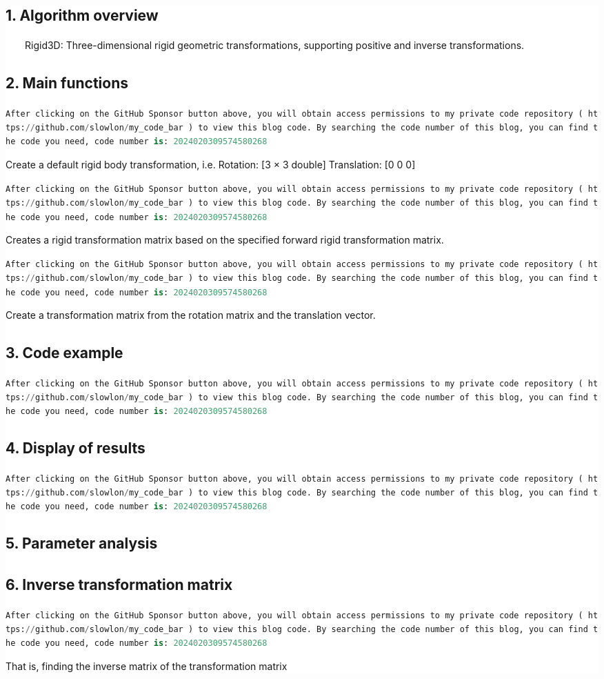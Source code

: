 ##  1. Algorithm overview 

   Rigid3D: Three-dimensional rigid geometric transformations, supporting positive and inverse transformations. 

##  2. Main functions 

  ```python  
After clicking on the GitHub Sponsor button above, you will obtain access permissions to my private code repository ( https://github.com/slowlon/my_code_bar ) to view this blog code. By searching the code number of this blog, you can find the code you need, code number is: 2024020309574580268
  ```  
 Create a default rigid body transformation, i.e. Rotation: [3 × 3 double] Translation: [0 0 0] 

  ```python  
After clicking on the GitHub Sponsor button above, you will obtain access permissions to my private code repository ( https://github.com/slowlon/my_code_bar ) to view this blog code. By searching the code number of this blog, you can find the code you need, code number is: 2024020309574580268
  ```  
 Creates a rigid transformation matrix based on the specified forward rigid transformation matrix. 

  ```python  
After clicking on the GitHub Sponsor button above, you will obtain access permissions to my private code repository ( https://github.com/slowlon/my_code_bar ) to view this blog code. By searching the code number of this blog, you can find the code you need, code number is: 2024020309574580268
  ```  
 Create a transformation matrix from the rotation matrix and the translation vector. 

##  3. Code example 

  ```python  
After clicking on the GitHub Sponsor button above, you will obtain access permissions to my private code repository ( https://github.com/slowlon/my_code_bar ) to view this blog code. By searching the code number of this blog, you can find the code you need, code number is: 2024020309574580268
  ```  
##  4. Display of results 

  ```python  
After clicking on the GitHub Sponsor button above, you will obtain access permissions to my private code repository ( https://github.com/slowlon/my_code_bar ) to view this blog code. By searching the code number of this blog, you can find the code you need, code number is: 2024020309574580268
  ```  
##  5. Parameter analysis 

##  6. Inverse transformation matrix 

  ```python  
After clicking on the GitHub Sponsor button above, you will obtain access permissions to my private code repository ( https://github.com/slowlon/my_code_bar ) to view this blog code. By searching the code number of this blog, you can find the code you need, code number is: 2024020309574580268
  ```  
 That is, finding the inverse matrix of the transformation matrix 
